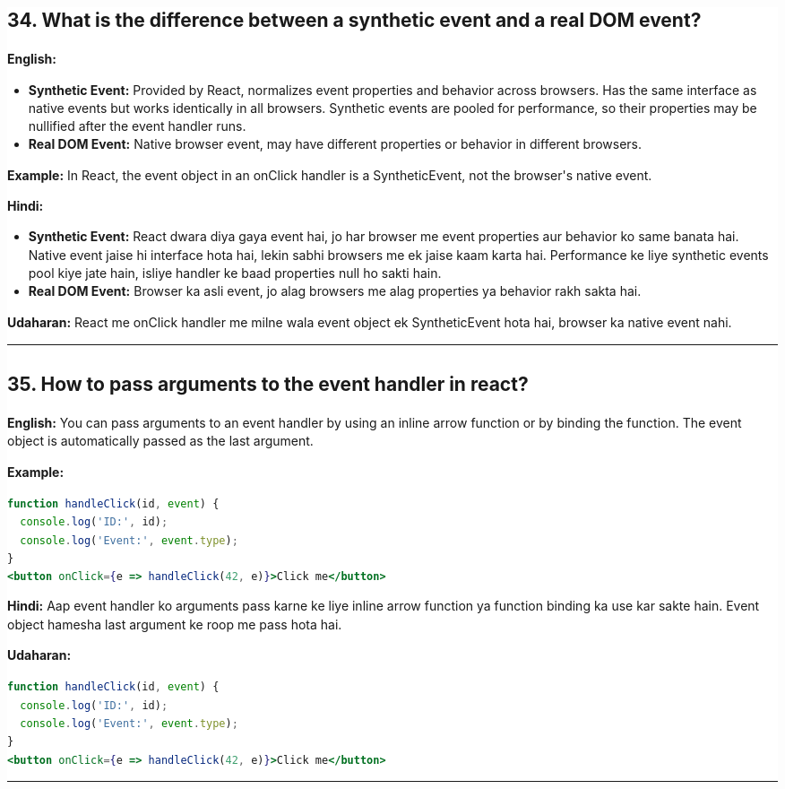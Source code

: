 
## 34. What is the difference between a synthetic event and a real DOM event?

**English:**

- **Synthetic Event:** Provided by React, normalizes event properties and behavior across browsers. Has the same interface as native events but works identically in all browsers. Synthetic events are pooled for performance, so their properties may be nullified after the event handler runs.
- **Real DOM Event:** Native browser event, may have different properties or behavior in different browsers.

**Example:**
In React, the event object in an onClick handler is a SyntheticEvent, not the browser's native event.

**Hindi:**

- **Synthetic Event:** React dwara diya gaya event hai, jo har browser me event properties aur behavior ko same banata hai. Native event jaise hi interface hota hai, lekin sabhi browsers me ek jaise kaam karta hai. Performance ke liye synthetic events pool kiye jate hain, isliye handler ke baad properties null ho sakti hain.
- **Real DOM Event:** Browser ka asli event, jo alag browsers me alag properties ya behavior rakh sakta hai.

**Udaharan:**
React me onClick handler me milne wala event object ek SyntheticEvent hota hai, browser ka native event nahi.

---

## 35. How to pass arguments to the event handler in react?

**English:**
You can pass arguments to an event handler by using an inline arrow function or by binding the function. The event object is automatically passed as the last argument.

**Example:**

```jsx
function handleClick(id, event) {
  console.log('ID:', id);
  console.log('Event:', event.type);
}
<button onClick={e => handleClick(42, e)}>Click me</button>
```

**Hindi:**
Aap event handler ko arguments pass karne ke liye inline arrow function ya function binding ka use kar sakte hain. Event object hamesha last argument ke roop me pass hota hai.

**Udaharan:**

```jsx
function handleClick(id, event) {
  console.log('ID:', id);
  console.log('Event:', event.type);
}
<button onClick={e => handleClick(42, e)}>Click me</button>
```

---